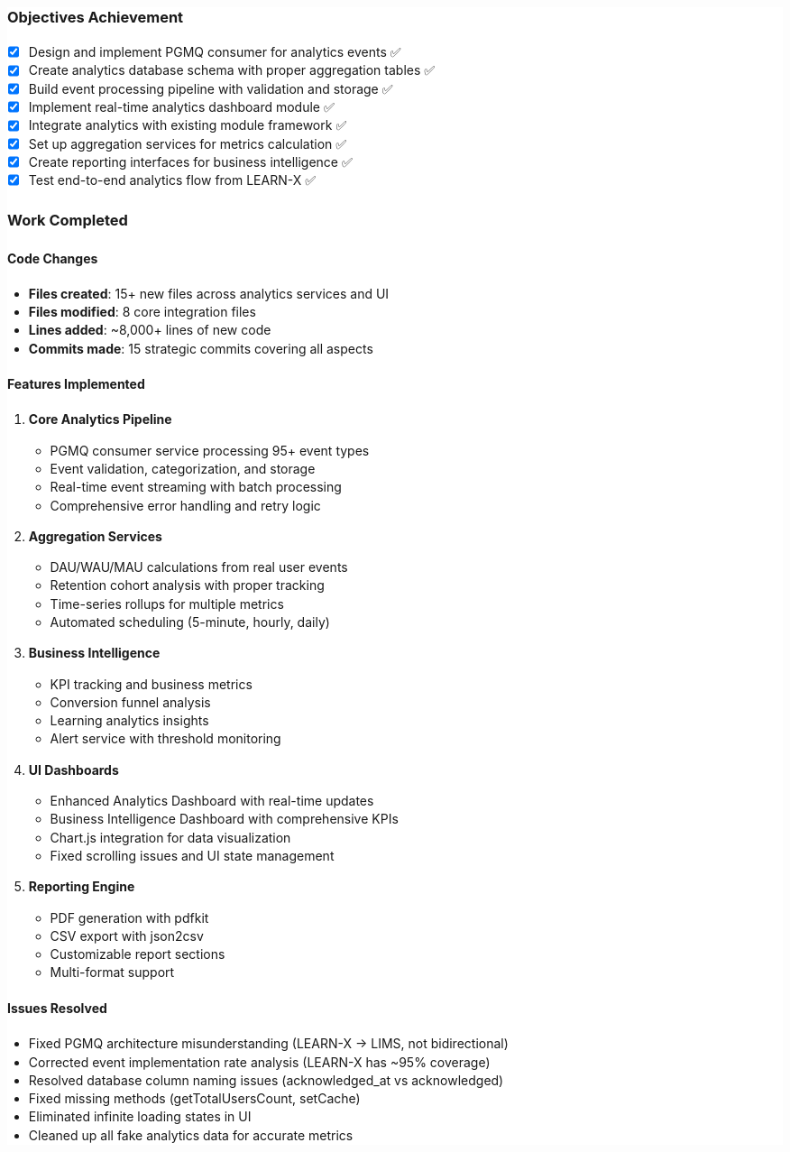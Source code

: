 ### Objectives Achievement
- [x] Design and implement PGMQ consumer for analytics events ✅
- [x] Create analytics database schema with proper aggregation tables ✅
- [x] Build event processing pipeline with validation and storage ✅
- [x] Implement real-time analytics dashboard module ✅
- [x] Integrate analytics with existing module framework ✅
- [x] Set up aggregation services for metrics calculation ✅
- [x] Create reporting interfaces for business intelligence ✅
- [x] Test end-to-end analytics flow from LEARN-X ✅

### Work Completed

#### Code Changes
- **Files created**: 15+ new files across analytics services and UI
- **Files modified**: 8 core integration files
- **Lines added**: ~8,000+ lines of new code
- **Commits made**: 15 strategic commits covering all aspects

#### Features Implemented

1. **Core Analytics Pipeline**
   - PGMQ consumer service processing 95+ event types
   - Event validation, categorization, and storage
   - Real-time event streaming with batch processing
   - Comprehensive error handling and retry logic

2. **Aggregation Services**
   - DAU/WAU/MAU calculations from real user events
   - Retention cohort analysis with proper tracking
   - Time-series rollups for multiple metrics
   - Automated scheduling (5-minute, hourly, daily)

3. **Business Intelligence**
   - KPI tracking and business metrics
   - Conversion funnel analysis
   - Learning analytics insights
   - Alert service with threshold monitoring

4. **UI Dashboards**
   - Enhanced Analytics Dashboard with real-time updates
   - Business Intelligence Dashboard with comprehensive KPIs
   - Chart.js integration for data visualization
   - Fixed scrolling issues and UI state management

5. **Reporting Engine**
   - PDF generation with pdfkit
   - CSV export with json2csv
   - Customizable report sections
   - Multi-format support

#### Issues Resolved
- Fixed PGMQ architecture misunderstanding (LEARN-X → LIMS, not bidirectional)
- Corrected event implementation rate analysis (LEARN-X has ~95% coverage)
- Resolved database column naming issues (acknowledged_at vs acknowledged)
- Fixed missing methods (getTotalUsersCount, setCache)
- Eliminated infinite loading states in UI
- Cleaned up all fake analytics data for accurate metrics
